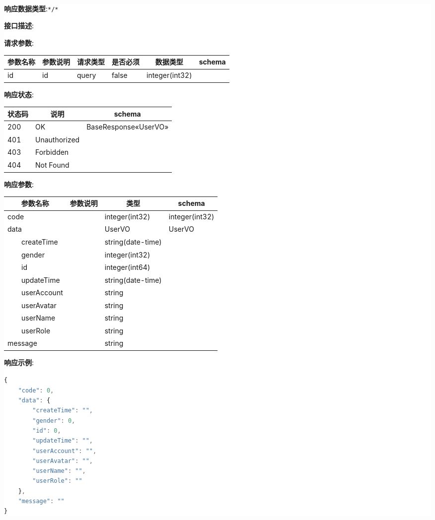 **响应数据类型**:`*/*`


**接口描述**:


**请求参数**:


| 参数名称 | 参数说明 | 请求类型    | 是否必须 | 数据类型 | schema |
| -------- | -------- | ----- | -------- | -------- | ------ |
|id|id|query|false|integer(int32)||


**响应状态**:


| 状态码 | 说明 | schema |
| -------- | -------- | ----- | 
|200|OK|BaseResponse«UserVO»|
|401|Unauthorized||
|403|Forbidden||
|404|Not Found||


**响应参数**:


| 参数名称 | 参数说明 | 类型 | schema |
| -------- | -------- | ----- |----- | 
|code||integer(int32)|integer(int32)|
|data||UserVO|UserVO|
|&emsp;&emsp;createTime||string(date-time)||
|&emsp;&emsp;gender||integer(int32)||
|&emsp;&emsp;id||integer(int64)||
|&emsp;&emsp;updateTime||string(date-time)||
|&emsp;&emsp;userAccount||string||
|&emsp;&emsp;userAvatar||string||
|&emsp;&emsp;userName||string||
|&emsp;&emsp;userRole||string||
|message||string||


**响应示例**:
```javascript
{
	"code": 0,
	"data": {
		"createTime": "",
		"gender": 0,
		"id": 0,
		"updateTime": "",
		"userAccount": "",
		"userAvatar": "",
		"userName": "",
		"userRole": ""
	},
	"message": ""
}
```
